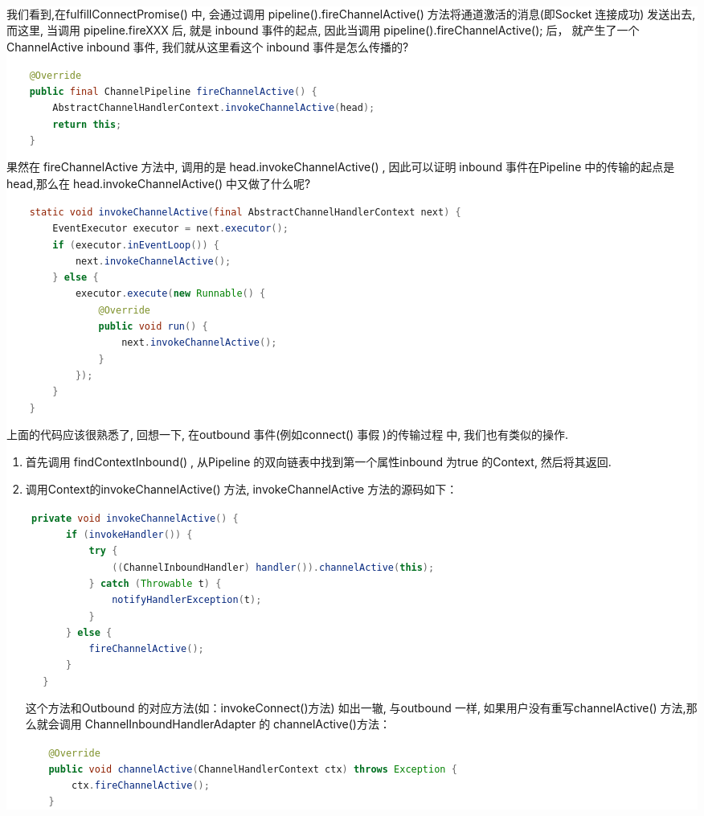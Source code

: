我们看到,在fulfillConnectPromise() 中, 会通过调用 pipeline().fireChannelActive() 方法将通道激活的消息(即Socket 连接成功) 发送出去, 而这里, 当调用 pipeline.fireXXX 后, 就是 inbound 事件的起点, 因此当调用  pipeline().fireChannelActive(); 后， 就产生了一个 ChannelActive  inbound 事件, 我们就从这里看这个 inbound 事件是怎么传播的?

```java
    @Override
    public final ChannelPipeline fireChannelActive() {
        AbstractChannelHandlerContext.invokeChannelActive(head);
        return this;
    }
```

果然在 fireChannelActive 方法中, 调用的是 head.invokeChannelActive()  , 因此可以证明 inbound 事件在Pipeline 中的传输的起点是 head,那么在 head.invokeChannelActive()  中又做了什么呢?

```java
    static void invokeChannelActive(final AbstractChannelHandlerContext next) {
        EventExecutor executor = next.executor();
        if (executor.inEventLoop()) {
            next.invokeChannelActive();
        } else {
            executor.execute(new Runnable() {
                @Override
                public void run() {
                    next.invokeChannelActive();
                }
            });
        }
    }
```

上面的代码应该很熟悉了, 回想一下, 在outbound 事件(例如connect() 事假 )的传输过程 中, 我们也有类似的操作.

1. 首先调用 findContextInbound() , 从Pipeline 的双向链表中找到第一个属性inbound 为true 的Context, 然后将其返回.

2. 调用Context的invokeChannelActive() 方法, invokeChannelActive 方法的源码如下：

    ```java
     private void invokeChannelActive() {
           if (invokeHandler()) {
               try {
                   ((ChannelInboundHandler) handler()).channelActive(this);
               } catch (Throwable t) {
                   notifyHandlerException(t);
               }
           } else {
               fireChannelActive();
           }
       }
    ```

   这个方法和Outbound 的对应方法(如：invokeConnect()方法) 如出一辙, 与outbound 一样, 如果用户没有重写channelActive()  方法,那么就会调用 ChannelInboundHandlerAdapter 的 channelActive()方法：

   ```java
       @Override
       public void channelActive(ChannelHandlerContext ctx) throws Exception {
           ctx.fireChannelActive();
       }
   ```
